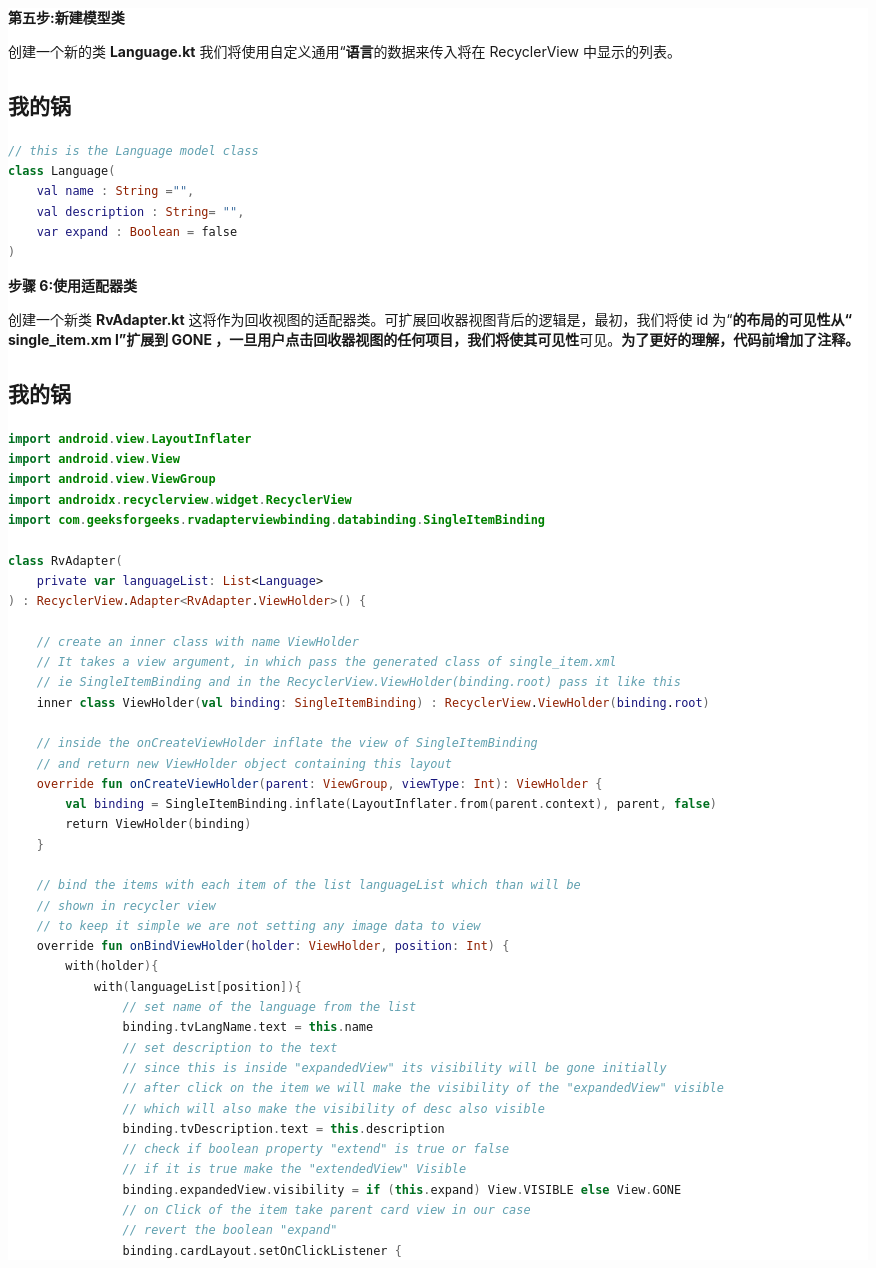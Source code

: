 **第五步:新建模型类**

创建一个新的类 **Language.kt** 我们将使用自定义通用“**语言**的数据来传入将在 RecyclerView 中显示的列表。

## 我的锅

```kt
// this is the Language model class
class Language(
    val name : String ="",
    val description : String= "",
    var expand : Boolean = false
)
```

**步骤 6:使用适配器类**

创建一个新类 **RvAdapter.kt** 这将作为回收视图的适配器类。可扩展回收器视图背后的逻辑是，最初，我们将使 id 为“**的布局的可见性从“ **single_item.xm** l”扩展到 **GONE** ，一旦用户点击回收器视图的任何项目，我们将使其可见性**可见。**为了更好的理解，代码前增加了注释。**

## 我的锅

```kt
import android.view.LayoutInflater
import android.view.View
import android.view.ViewGroup
import androidx.recyclerview.widget.RecyclerView
import com.geeksforgeeks.rvadapterviewbinding.databinding.SingleItemBinding

class RvAdapter(
    private var languageList: List<Language>
) : RecyclerView.Adapter<RvAdapter.ViewHolder>() {

    // create an inner class with name ViewHolder
    // It takes a view argument, in which pass the generated class of single_item.xml
    // ie SingleItemBinding and in the RecyclerView.ViewHolder(binding.root) pass it like this
    inner class ViewHolder(val binding: SingleItemBinding) : RecyclerView.ViewHolder(binding.root)

    // inside the onCreateViewHolder inflate the view of SingleItemBinding
    // and return new ViewHolder object containing this layout
    override fun onCreateViewHolder(parent: ViewGroup, viewType: Int): ViewHolder {
        val binding = SingleItemBinding.inflate(LayoutInflater.from(parent.context), parent, false)
        return ViewHolder(binding)
    }

    // bind the items with each item of the list languageList which than will be
    // shown in recycler view
    // to keep it simple we are not setting any image data to view
    override fun onBindViewHolder(holder: ViewHolder, position: Int) {
        with(holder){
            with(languageList[position]){
                // set name of the language from the list
                binding.tvLangName.text = this.name
                // set description to the text
                // since this is inside "expandedView" its visibility will be gone initially
                // after click on the item we will make the visibility of the "expandedView" visible
                // which will also make the visibility of desc also visible
                binding.tvDescription.text = this.description
                // check if boolean property "extend" is true or false
                // if it is true make the "extendedView" Visible
                binding.expandedView.visibility = if (this.expand) View.VISIBLE else View.GONE
                // on Click of the item take parent card view in our case
                // revert the boolean "expand"
                binding.cardLayout.setOnClickListener {
```